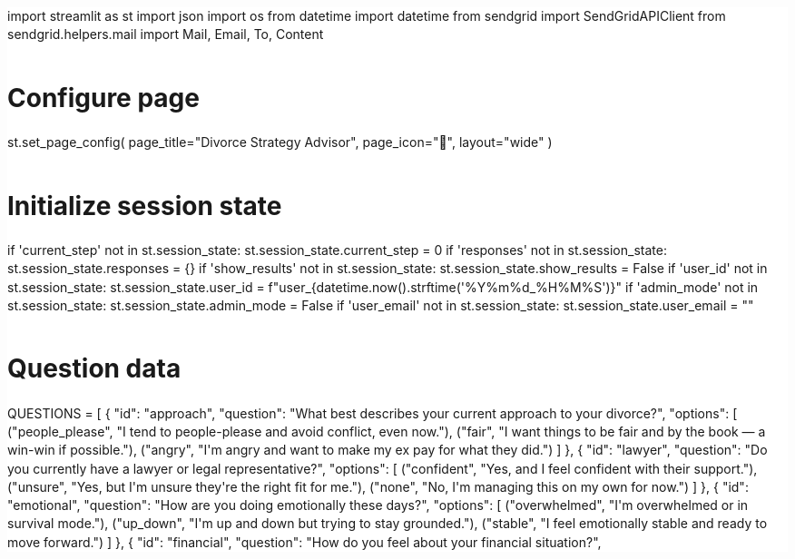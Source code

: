 import streamlit as st
import json
import os
from datetime import datetime
from sendgrid import SendGridAPIClient
from sendgrid.helpers.mail import Mail, Email, To, Content

# Configure page
st.set_page_config(
    page_title="Divorce Strategy Advisor",
    page_icon="🧭",
    layout="wide"
)

# Initialize session state
if 'current_step' not in st.session_state:
    st.session_state.current_step = 0
if 'responses' not in st.session_state:
    st.session_state.responses = {}
if 'show_results' not in st.session_state:
    st.session_state.show_results = False
if 'user_id' not in st.session_state:
    st.session_state.user_id = f"user_{datetime.now().strftime('%Y%m%d_%H%M%S')}"
if 'admin_mode' not in st.session_state:
    st.session_state.admin_mode = False
if 'user_email' not in st.session_state:
    st.session_state.user_email = ""

# Question data
QUESTIONS = [
    {
        "id": "approach",
        "question": "What best describes your current approach to your divorce?",
        "options": [
            ("people_please", "I tend to people-please and avoid conflict, even now."),
            ("fair", "I want things to be fair and by the book — a win-win if possible."),
            ("angry", "I'm angry and want to make my ex pay for what they did.")
        ]
    },
    {
        "id": "lawyer",
        "question": "Do you currently have a lawyer or legal representative?",
        "options": [
            ("confident", "Yes, and I feel confident with their support."),
            ("unsure", "Yes, but I'm unsure they're the right fit for me."),
            ("none", "No, I'm managing this on my own for now.")
        ]
    },
    {
        "id": "emotional",
        "question": "How are you doing emotionally these days?",
        "options": [
            ("overwhelmed", "I'm overwhelmed or in survival mode."),
            ("up_down", "I'm up and down but trying to stay grounded."),
            ("stable", "I feel emotionally stable and ready to move forward.")
        ]
    },
    {
        "id": "financial",
        "question": "How do you feel about your financial situation?",